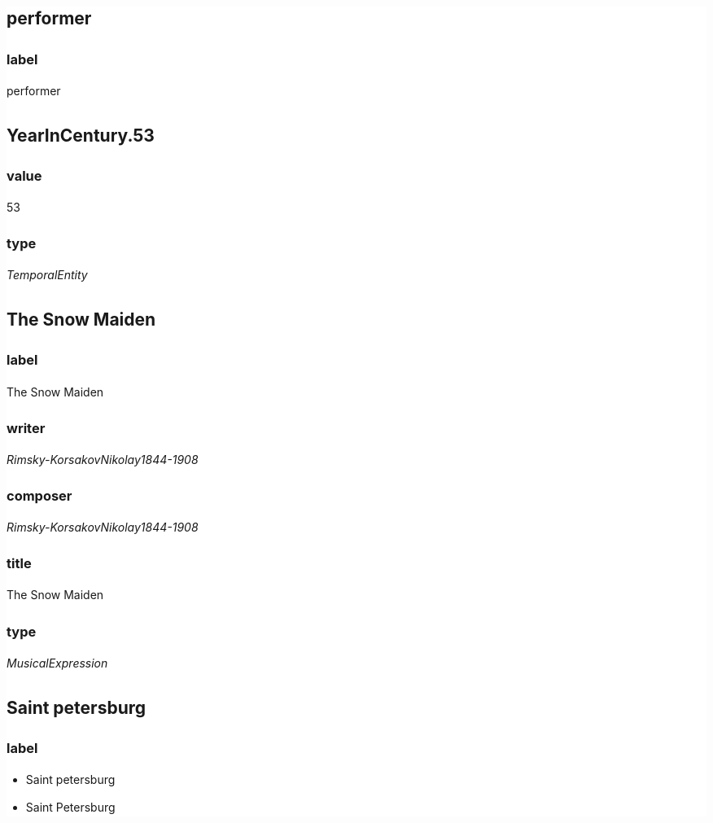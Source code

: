 ## performer

### label


performer

## YearInCentury.53

### value


53

### type


*TemporalEntity*

## The Snow Maiden

### label


The Snow Maiden

### writer


*Rimsky-KorsakovNikolay1844-1908*

### composer


*Rimsky-KorsakovNikolay1844-1908*

### title


The Snow Maiden

### type


*MusicalExpression*

## Saint petersburg

### label

 - Saint petersburg

 - Saint Petersburg
